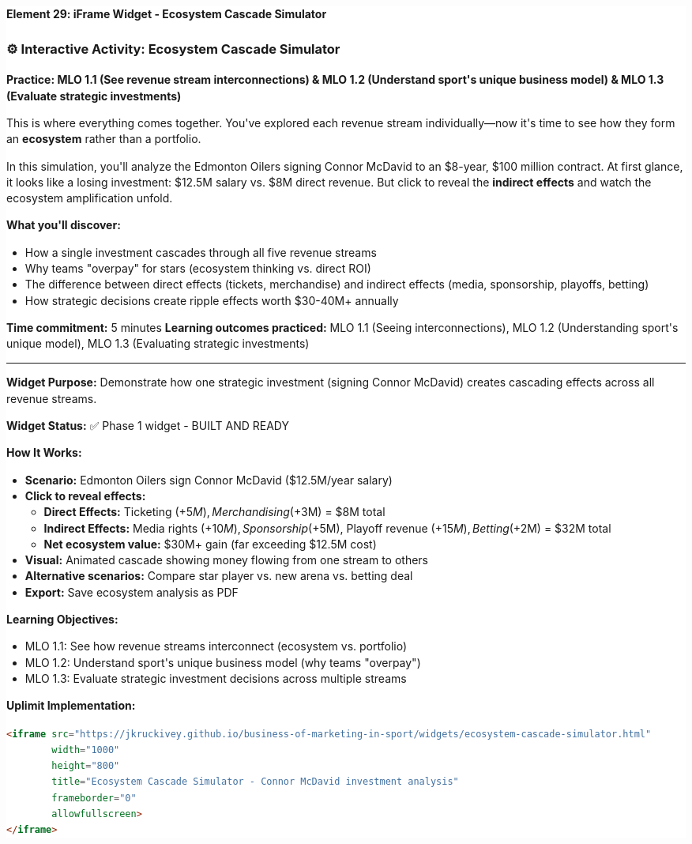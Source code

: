 #### Element 29: iFrame Widget - Ecosystem Cascade Simulator

### ⚙ Interactive Activity: Ecosystem Cascade Simulator

**Practice: MLO 1.1 (See revenue stream interconnections) & MLO 1.2 (Understand sport's unique business model) & MLO 1.3 (Evaluate strategic investments)**

This is where everything comes together. You've explored each revenue stream individually—now it's time to see how they form an **ecosystem** rather than a portfolio.

In this simulation, you'll analyze the Edmonton Oilers signing Connor McDavid to an $8-year, $100 million contract. At first glance, it looks like a losing investment: $12.5M salary vs. $8M direct revenue. But click to reveal the **indirect effects** and watch the ecosystem amplification unfold.

**What you'll discover:**
- How a single investment cascades through all five revenue streams
- Why teams "overpay" for stars (ecosystem thinking vs. direct ROI)
- The difference between direct effects (tickets, merchandise) and indirect effects (media, sponsorship, playoffs, betting)
- How strategic decisions create ripple effects worth $30-40M+ annually

**Time commitment:** 5 minutes
**Learning outcomes practiced:** MLO 1.1 (Seeing interconnections), MLO 1.2 (Understanding sport's unique model), MLO 1.3 (Evaluating strategic investments)

---

**Widget Purpose:** Demonstrate how one strategic investment (signing Connor McDavid) creates cascading effects across all revenue streams.

**Widget Status:** ✅ Phase 1 widget - BUILT AND READY

**How It Works:**
- **Scenario:** Edmonton Oilers sign Connor McDavid ($12.5M/year salary)
- **Click to reveal effects:**
  - **Direct Effects:** Ticketing (+$5M), Merchandising (+$3M) = $8M total
  - **Indirect Effects:** Media rights (+$10M), Sponsorship (+$5M), Playoff revenue (+$15M), Betting (+$2M) = $32M total
  - **Net ecosystem value:** $30M+ gain (far exceeding $12.5M cost)
- **Visual:** Animated cascade showing money flowing from one stream to others
- **Alternative scenarios:** Compare star player vs. new arena vs. betting deal
- **Export:** Save ecosystem analysis as PDF

**Learning Objectives:**
- MLO 1.1: See how revenue streams interconnect (ecosystem vs. portfolio)
- MLO 1.2: Understand sport's unique business model (why teams "overpay")
- MLO 1.3: Evaluate strategic investment decisions across multiple streams

**Uplimit Implementation:**
```html
<iframe src="https://jkruckivey.github.io/business-of-marketing-in-sport/widgets/ecosystem-cascade-simulator.html"
        width="1000"
        height="800"
        title="Ecosystem Cascade Simulator - Connor McDavid investment analysis"
        frameborder="0"
        allowfullscreen>
</iframe>
```
